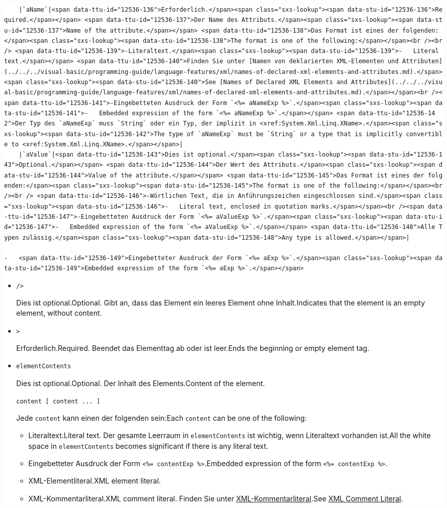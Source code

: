         |`aName`|<span data-ttu-id="12536-136">Erforderlich.</span><span class="sxs-lookup"><span data-stu-id="12536-136">Required.</span></span> <span data-ttu-id="12536-137">Der Name des Attributs.</span><span class="sxs-lookup"><span data-stu-id="12536-137">Name of the attribute.</span></span> <span data-ttu-id="12536-138">Das Format ist eines der folgenden:</span><span class="sxs-lookup"><span data-stu-id="12536-138">The format is one of the following:</span></span><br /><br /> <span data-ttu-id="12536-139">-Literaltext.</span><span class="sxs-lookup"><span data-stu-id="12536-139">-   Literal text.</span></span> <span data-ttu-id="12536-140">Finden Sie unter [Namen von deklarierten XML-Elementen und Attributen](../../../visual-basic/programming-guide/language-features/xml/names-of-declared-xml-elements-and-attributes.md).</span><span class="sxs-lookup"><span data-stu-id="12536-140">See [Names of Declared XML Elements and Attributes](../../../visual-basic/programming-guide/language-features/xml/names-of-declared-xml-elements-and-attributes.md).</span></span><br /><span data-ttu-id="12536-141">-Eingebetteten Ausdruck der Form `<%= aNameExp %>`.</span><span class="sxs-lookup"><span data-stu-id="12536-141">-   Embedded expression of the form `<%= aNameExp %>`.</span></span> <span data-ttu-id="12536-142">Der Typ des `aNameExp` muss `String` oder ein Typ, der implizit in <xref:System.Xml.Linq.XName>.</span><span class="sxs-lookup"><span data-stu-id="12536-142">The type of `aNameExp` must be `String` or a type that is implicitly convertible to <xref:System.Xml.Linq.XName>.</span></span>|  
        |`aValue`|<span data-ttu-id="12536-143">Dies ist optional.</span><span class="sxs-lookup"><span data-stu-id="12536-143">Optional.</span></span> <span data-ttu-id="12536-144">Der Wert des Attributs.</span><span class="sxs-lookup"><span data-stu-id="12536-144">Value of the attribute.</span></span> <span data-ttu-id="12536-145">Das Format ist eines der folgenden:</span><span class="sxs-lookup"><span data-stu-id="12536-145">The format is one of the following:</span></span><br /><br /> <span data-ttu-id="12536-146">-Wörtlichen Text, die in Anführungszeichen eingeschlossen sind.</span><span class="sxs-lookup"><span data-stu-id="12536-146">-   Literal text, enclosed in quotation marks.</span></span><br /><span data-ttu-id="12536-147">-Eingebetteten Ausdruck der Form `<%= aValueExp %>`.</span><span class="sxs-lookup"><span data-stu-id="12536-147">-   Embedded expression of the form `<%= aValueExp %>`.</span></span> <span data-ttu-id="12536-148">Alle Typen zulässig.</span><span class="sxs-lookup"><span data-stu-id="12536-148">Any type is allowed.</span></span>|  
  
    -   <span data-ttu-id="12536-149">Eingebetteter Ausdruck der Form `<%= aExp %>`.</span><span class="sxs-lookup"><span data-stu-id="12536-149">Embedded expression of the form `<%= aExp %>`.</span></span>  
  
-   `/>`  
  
     <span data-ttu-id="12536-150">Dies ist optional.</span><span class="sxs-lookup"><span data-stu-id="12536-150">Optional.</span></span> <span data-ttu-id="12536-151">Gibt an, dass das Element ein leeres Element ohne Inhalt.</span><span class="sxs-lookup"><span data-stu-id="12536-151">Indicates that the element is an empty element, without content.</span></span>  
  
-   `>`  
  
     <span data-ttu-id="12536-152">Erforderlich.</span><span class="sxs-lookup"><span data-stu-id="12536-152">Required.</span></span> <span data-ttu-id="12536-153">Beendet das Elementtag ab oder ist leer.</span><span class="sxs-lookup"><span data-stu-id="12536-153">Ends the beginning or empty element tag.</span></span>  
  
-   `elementContents`  
  
     <span data-ttu-id="12536-154">Dies ist optional.</span><span class="sxs-lookup"><span data-stu-id="12536-154">Optional.</span></span> <span data-ttu-id="12536-155">Der Inhalt des Elements.</span><span class="sxs-lookup"><span data-stu-id="12536-155">Content of the element.</span></span>  
  
     `content [ content ... ]`  
  
     <span data-ttu-id="12536-156">Jede `content` kann einen der folgenden sein:</span><span class="sxs-lookup"><span data-stu-id="12536-156">Each `content` can be one of the following:</span></span>  
  
    -   <span data-ttu-id="12536-157">Literaltext.</span><span class="sxs-lookup"><span data-stu-id="12536-157">Literal text.</span></span> <span data-ttu-id="12536-158">Der gesamte Leerraum in `elementContents` ist wichtig, wenn Literaltext vorhanden ist.</span><span class="sxs-lookup"><span data-stu-id="12536-158">All the white space in `elementContents` becomes significant if there is any literal text.</span></span>  
  
    -   <span data-ttu-id="12536-159">Eingebetteter Ausdruck der Form `<%= contentExp %>`.</span><span class="sxs-lookup"><span data-stu-id="12536-159">Embedded expression of the form `<%= contentExp %>`.</span></span>  
  
    -   <span data-ttu-id="12536-160">XML-Elementliteral.</span><span class="sxs-lookup"><span data-stu-id="12536-160">XML element literal.</span></span>  
  
    -   <span data-ttu-id="12536-161">XML-Kommentarliteral.</span><span class="sxs-lookup"><span data-stu-id="12536-161">XML comment literal.</span></span> <span data-ttu-id="12536-162">Finden Sie unter [XML-Kommentarliteral](../../../visual-basic/language-reference/xml-literals/xml-comment-literal.md).</span><span class="sxs-lookup"><span data-stu-id="12536-162">See [XML Comment Literal](../../../visual-basic/language-reference/xml-literals/xml-comment-literal.md).</span></span>  
  
